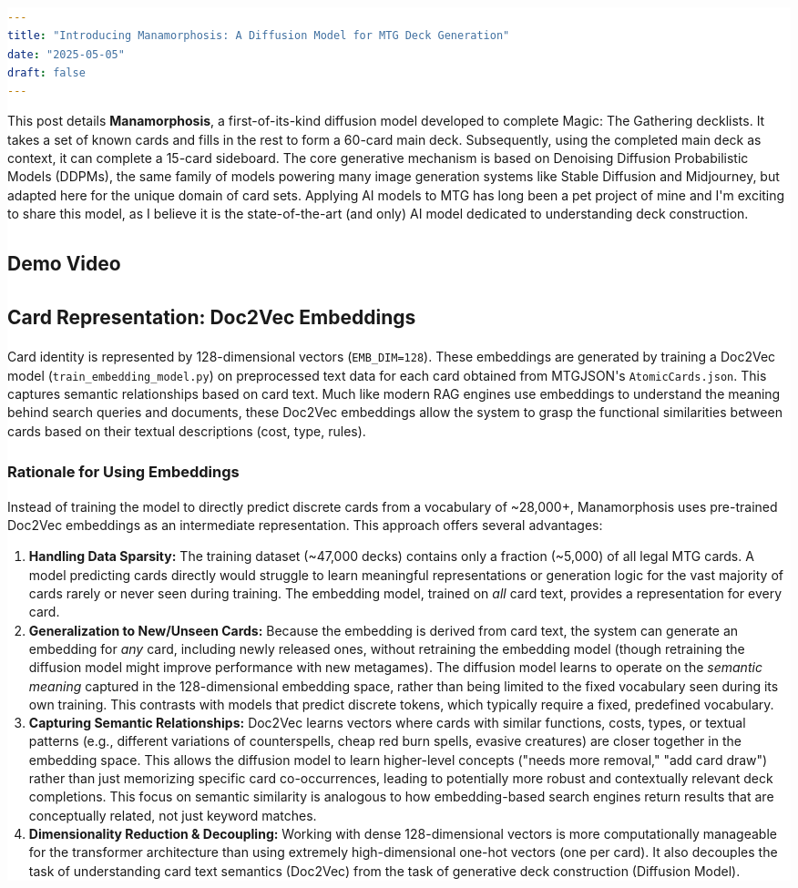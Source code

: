 ```yaml
---
title: "Introducing Manamorphosis: A Diffusion Model for MTG Deck Generation"
date: "2025-05-05"
draft: false
---
```

This post details **Manamorphosis**, a first-of-its-kind diffusion model developed to complete Magic: The Gathering decklists. It takes a set of known cards and fills in the rest to form a 60-card main deck. Subsequently, using the completed main deck as context, it can complete a 15-card sideboard. The core generative mechanism is based on Denoising Diffusion Probabilistic Models (DDPMs), the same family of models powering many image generation systems like Stable Diffusion and Midjourney, but adapted here for the unique domain of card sets. Applying AI models to MTG has long been a pet project of mine and I'm exciting to share this model, as I believe it is the state-of-the-art (and only) AI model dedicated to understanding deck construction.

## Demo Video

<video width="100%" controls>
  <source src="/videos/manamorphosis.mp4" type="video/mp4">
  Your browser does not support the video tag.
</video>

## Card Representation: Doc2Vec Embeddings

Card identity is represented by 128-dimensional vectors (`EMB_DIM=128`). These embeddings are generated by training a Doc2Vec model (`train_embedding_model.py`) on preprocessed text data for each card obtained from MTGJSON's `AtomicCards.json`. This captures semantic relationships based on card text. Much like modern RAG engines use embeddings to understand the meaning behind search queries and documents, these Doc2Vec embeddings allow the system to grasp the functional similarities between cards based on their textual descriptions (cost, type, rules).

### Rationale for Using Embeddings

Instead of training the model to directly predict discrete cards from a vocabulary of ~28,000+, Manamorphosis uses pre-trained Doc2Vec embeddings as an intermediate representation. This approach offers several advantages:

1.  **Handling Data Sparsity:** The training dataset (~47,000 decks) contains only a fraction (~5,000) of all legal MTG cards. A model predicting cards directly would struggle to learn meaningful representations or generation logic for the vast majority of cards rarely or never seen during training. The embedding model, trained on *all* card text, provides a representation for every card.
2.  **Generalization to New/Unseen Cards:** Because the embedding is derived from card text, the system can generate an embedding for *any* card, including newly released ones, without retraining the embedding model (though retraining the diffusion model might improve performance with new metagames). The diffusion model learns to operate on the *semantic meaning* captured in the 128-dimensional embedding space, rather than being limited to the fixed vocabulary seen during its own training. This contrasts with models that predict discrete tokens, which typically require a fixed, predefined vocabulary.
3.  **Capturing Semantic Relationships:** Doc2Vec learns vectors where cards with similar functions, costs, types, or textual patterns (e.g., different variations of counterspells, cheap red burn spells, evasive creatures) are closer together in the embedding space. This allows the diffusion model to learn higher-level concepts ("needs more removal," "add card draw") rather than just memorizing specific card co-occurrences, leading to potentially more robust and contextually relevant deck completions. This focus on semantic similarity is analogous to how embedding-based search engines return results that are conceptually related, not just keyword matches.
4.  **Dimensionality Reduction & Decoupling:** Working with dense 128-dimensional vectors is more computationally manageable for the transformer architecture than using extremely high-dimensional one-hot vectors (one per card). It also decouples the task of understanding card text semantics (Doc2Vec) from the task of generative deck construction (Diffusion Model).
